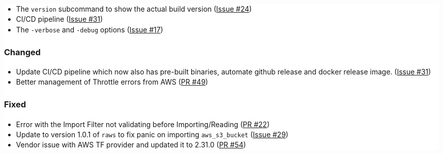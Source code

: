 - The `version` subcommand to show the actual build version
  ([Issue #24](https://github.com/cycloidio/terracognita/issues/24))
- CI/CD pipeline
  ([Issue #31](https://github.com/cycloidio/terracognita/pull/34))
- The `-verbose` and `-debug` options
  ([Issue #17](https://github.com/cycloidio/terracognita/issues/17))

### Changed

- Update CI/CD pipeline which now also has pre-built binaries, automate github release and docker release image.
  ([Issue #31](https://github.com/cycloidio/terracognita/issues/31))
- Better management of Throttle errors from AWS
  ([PR #49](https://github.com/cycloidio/terracognita/pull/49))

### Fixed

- Error with the Import Filter not validating before Importing/Reading
  ([PR #22](https://github.com/cycloidio/terracognita/pull/22))
- Update to version 1.0.1 of `raws` to fix panic on importing `aws_s3_bucket`
  ([Issue #29](https://github.com/cycloidio/terracognita/issues/29))
- Vendor issue with AWS TF provider and updated it to 2.31.0
  ([PR #54](https://github.com/cycloidio/terracognita/pull/54))

